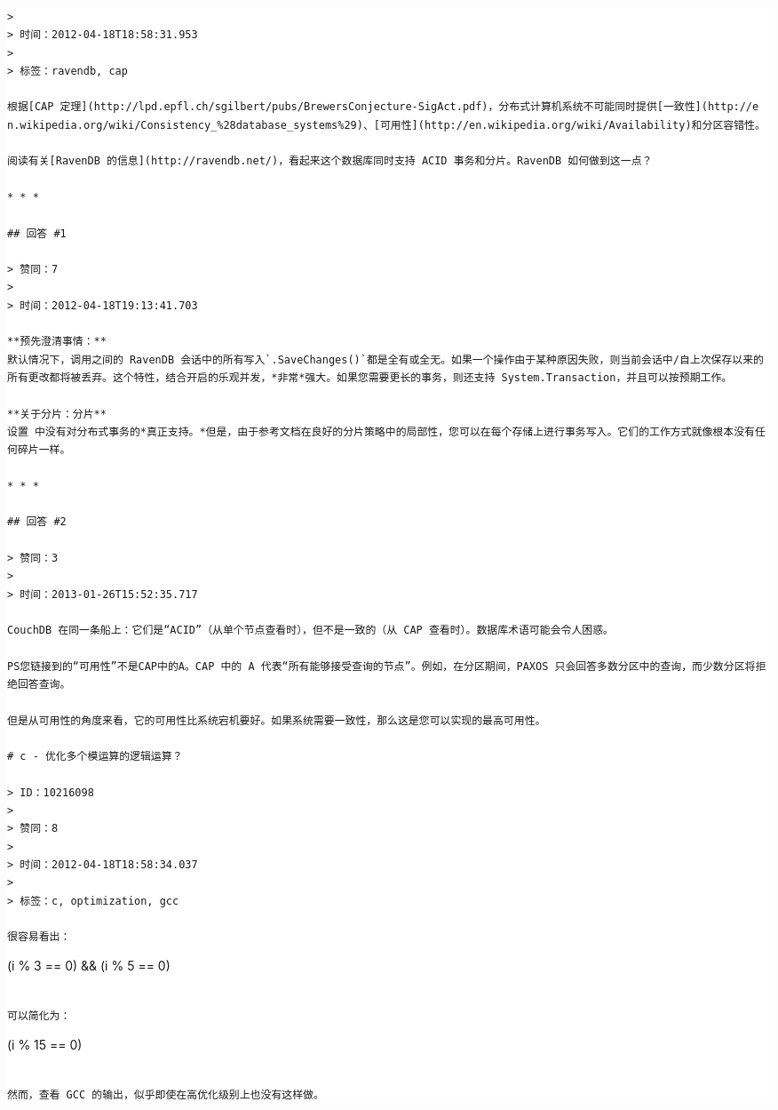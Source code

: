 ```
> 
> 时间：2012-04-18T18:58:31.953
> 
> 标签：ravendb, cap

根据[CAP 定理](http://lpd.epfl.ch/sgilbert/pubs/BrewersConjecture-SigAct.pdf)，分布式计算机系统不可能同时提供[一致性](http://en.wikipedia.org/wiki/Consistency_%28database_systems%29)、[可用性](http://en.wikipedia.org/wiki/Availability)和分区容错性。

阅读有关[RavenDB 的信息](http://ravendb.net/)，看起来这个数据库同时支持 ACID 事务和分片。RavenDB 如何做到这一点？

* * *

## 回答 #1

> 赞同：7
> 
> 时间：2012-04-18T19:13:41.703

**预先澄清事情：**
默认情况下，调用之间的 RavenDB 会话中的所有写入`.SaveChanges()`都是全有或全无。如果一个操作由于某种原因失败，则当前会话中/自上次保存以来的所有更改都将被丢弃。这个特性，结合开启的乐观并发，*非常*强大。如果您需要更长的事务，则还支持 System.Transaction，并且可以按预期工作。

**关于分片：分片**
设置 中没有对分布式事务的*真正支持。*但是，由于参考文档在良好的分片策略中的局部性，您可以在每个存储上进行事务写入。它们的工作方式就像根本没有任何碎片一样。

* * *

## 回答 #2

> 赞同：3
> 
> 时间：2013-01-26T15:52:35.717

CouchDB 在同一条船上：它们是“ACID”（从单个节点查看时），但不是一致的（从 CAP 查看时）。数据库术语可能会令人困惑。

PS您链接到的“可用性”不是CAP中的A。CAP 中的 A 代表“所有能够接受查询的节点”。例如，在分区期间，PAXOS 只会回答多数分区中的查询，而少数分区将拒绝回答查询。

但是从可用性的角度来看，它的可用性比系统宕机要好。如果系统需要一致性，那么这是您可以实现的最高可用性。

# c - 优化多个模运算的逻辑运算？

> ID：10216098
> 
> 赞同：8
> 
> 时间：2012-04-18T18:58:34.037
> 
> 标签：c, optimization, gcc

很容易看出：

```
(i % 3 == 0) && (i % 5 == 0) 
```

可以简化为：

```
(i % 15 == 0) 
```

然而，查看 GCC 的输出，似乎即使在高优化级别上也没有这样做。

```